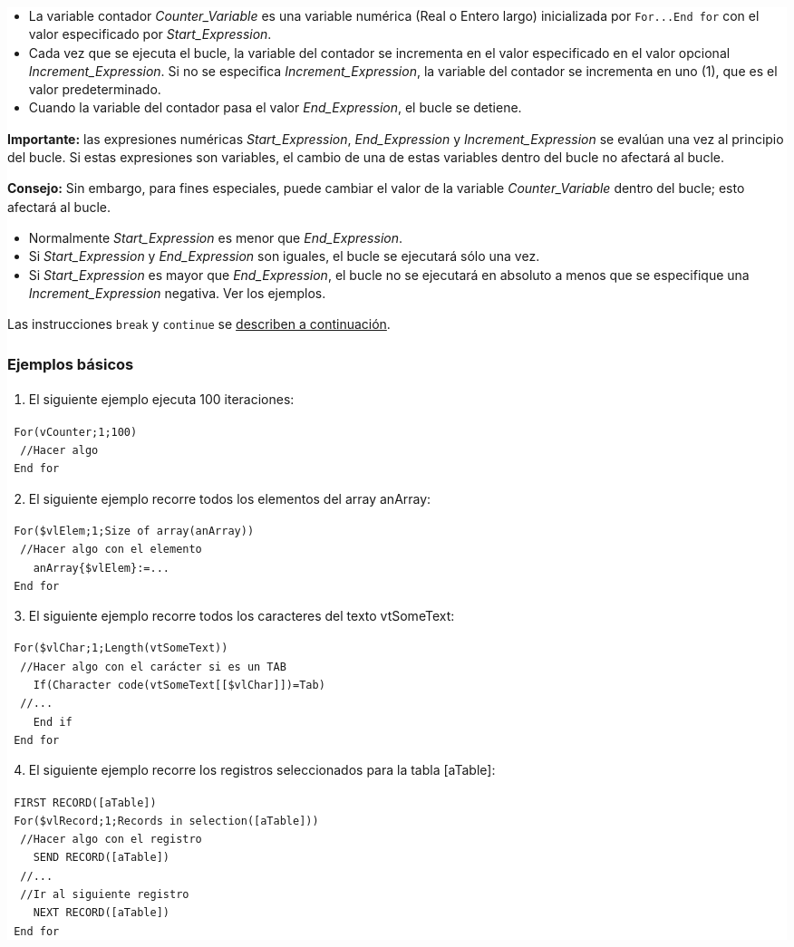 - La variable contador *Counter_Variable* es una variable numérica (Real o Entero largo) inicializada por `For...End for` con el valor especificado por *Start_Expression*.
- Cada vez que se ejecuta el bucle, la variable del contador se incrementa en el valor especificado en el valor opcional *Increment_Expression*. Si no se especifica *Increment_Expression*, la variable del contador se incrementa en uno (1), que es el valor predeterminado.
- Cuando la variable del contador pasa el valor *End_Expression*, el bucle se detiene.

**Importante:** las expresiones numéricas *Start_Expression*, *End_Expression* y *Increment_Expression* se evalúan una vez al principio del bucle. Si estas expresiones son variables, el cambio de una de estas variables dentro del bucle no afectará al bucle.

**Consejo:** Sin embargo, para fines especiales, puede cambiar el valor de la variable *Counter_Variable* dentro del bucle; esto afectará al bucle.

- Normalmente *Start_Expression* es menor que *End_Expression*.
- Si *Start_Expression* y *End_Expression* son iguales, el bucle se ejecutará sólo una vez.
- Si *Start_Expression* es mayor que *End_Expression*, el bucle no se ejecutará en absoluto a menos que se especifique una *Increment_Expression* negativa. Ver los ejemplos.

Las instrucciones `break` y `continue` se [describen a continuación](#break-and-continue).

### Ejemplos básicos

1. El siguiente ejemplo ejecuta 100 iteraciones:

```4d
 For(vCounter;1;100)
  //Hacer algo
 End for
```

2. El siguiente ejemplo recorre todos los elementos del array anArray:

```4d
 For($vlElem;1;Size of array(anArray))
  //Hacer algo con el elemento
    anArray{$vlElem}:=...
 End for
```

3. El siguiente ejemplo recorre todos los caracteres del texto vtSomeText:

```4d
 For($vlChar;1;Length(vtSomeText))
  //Hacer algo con el carácter si es un TAB
    If(Character code(vtSomeText[[$vlChar]])=Tab)
  //...
    End if
 End for
```

4. El siguiente ejemplo recorre los registros seleccionados para la tabla [aTable]:

```4d
 FIRST RECORD([aTable])
 For($vlRecord;1;Records in selection([aTable]))
  //Hacer algo con el registro
    SEND RECORD([aTable])
  //...
  //Ir al siguiente registro
    NEXT RECORD([aTable])
 End for
```
